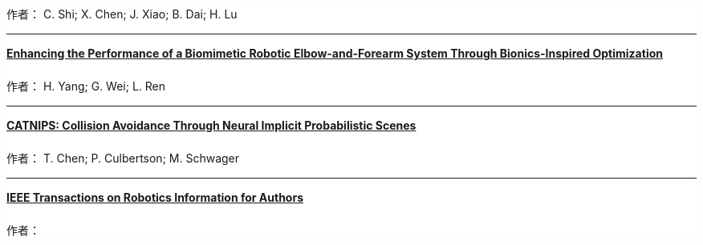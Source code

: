 作者：	C. Shi; X. Chen; J. Xiao; B. Dai; H. Lu
****
**[	Enhancing the Performance of a Biomimetic Robotic Elbow-and-Forearm System Through Bionics-Inspired Optimization	](	https://ieeexplore.ieee.org/stamp/stamp.jsp?arnumber=10495209	)**  
**[]()**  
作者：	H. Yang; G. Wei; L. Ren
****
**[	CATNIPS: Collision Avoidance Through Neural Implicit Probabilistic Scenes	](	https://ieeexplore.ieee.org/stamp/stamp.jsp?arnumber=10494911	)**  
**[]()**  
作者：	T. Chen; P. Culbertson; M. Schwager
****
**[	IEEE Transactions on Robotics Information for Authors	](	https://ieeexplore.ieee.org/stamp/stamp.jsp?arnumber=10478166	)**  
**[]()**  
作者：	
